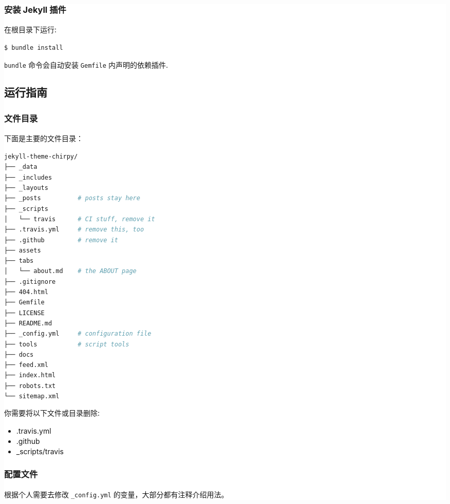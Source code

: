### 安装 Jekyll 插件

在根目录下运行:

```terminal
$ bundle install
```
`bundle` 命令会自动安装 `Gemfile` 内声明的依赖插件.



## 运行指南

### 文件目录

下面是主要的文件目录：

```sh
jekyll-theme-chirpy/
├── _data
├── _includes      
├── _layouts
├── _posts          # posts stay here
├── _scripts
│   └── travis      # CI stuff, remove it
├── .travis.yml     # remove this, too
├── .github         # remove it
├── assets      
├── tabs
│   └── about.md    # the ABOUT page
├── .gitignore
├── 404.html
├── Gemfile
├── LICENSE
├── README.md
├── _config.yml     # configuration file
├── tools           # script tools
├── docs
├── feed.xml
├── index.html
├── robots.txt
└── sitemap.xml
```


你需要将以下文件或目录删除:

- .travis.yml
- .github
- _scripts/travis


### 配置文件

根据个人需要去修改 `_config.yml` 的变量，大部分都有注释介绍用法。
